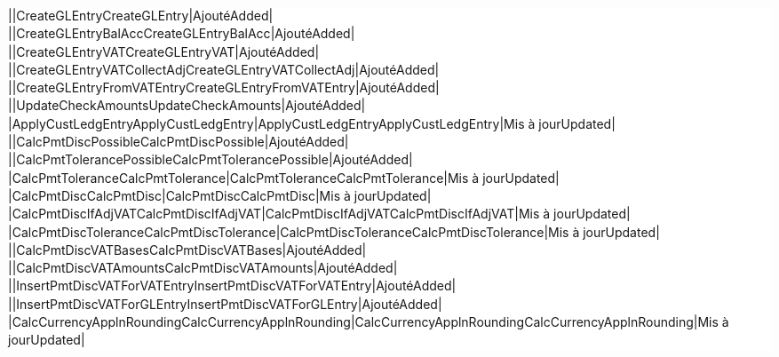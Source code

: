 ||<span data-ttu-id="1f81b-183">CreateGLEntry</span><span class="sxs-lookup"><span data-stu-id="1f81b-183">CreateGLEntry</span></span>|<span data-ttu-id="1f81b-184">Ajouté</span><span class="sxs-lookup"><span data-stu-id="1f81b-184">Added</span></span>|  
||<span data-ttu-id="1f81b-185">CreateGLEntryBalAcc</span><span class="sxs-lookup"><span data-stu-id="1f81b-185">CreateGLEntryBalAcc</span></span>|<span data-ttu-id="1f81b-186">Ajouté</span><span class="sxs-lookup"><span data-stu-id="1f81b-186">Added</span></span>|  
||<span data-ttu-id="1f81b-187">CreateGLEntryVAT</span><span class="sxs-lookup"><span data-stu-id="1f81b-187">CreateGLEntryVAT</span></span>|<span data-ttu-id="1f81b-188">Ajouté</span><span class="sxs-lookup"><span data-stu-id="1f81b-188">Added</span></span>|  
||<span data-ttu-id="1f81b-189">CreateGLEntryVATCollectAdj</span><span class="sxs-lookup"><span data-stu-id="1f81b-189">CreateGLEntryVATCollectAdj</span></span>|<span data-ttu-id="1f81b-190">Ajouté</span><span class="sxs-lookup"><span data-stu-id="1f81b-190">Added</span></span>|  
||<span data-ttu-id="1f81b-191">CreateGLEntryFromVATEntry</span><span class="sxs-lookup"><span data-stu-id="1f81b-191">CreateGLEntryFromVATEntry</span></span>|<span data-ttu-id="1f81b-192">Ajouté</span><span class="sxs-lookup"><span data-stu-id="1f81b-192">Added</span></span>|  
||<span data-ttu-id="1f81b-193">UpdateCheckAmounts</span><span class="sxs-lookup"><span data-stu-id="1f81b-193">UpdateCheckAmounts</span></span>|<span data-ttu-id="1f81b-194">Ajouté</span><span class="sxs-lookup"><span data-stu-id="1f81b-194">Added</span></span>|  
|<span data-ttu-id="1f81b-195">ApplyCustLedgEntry</span><span class="sxs-lookup"><span data-stu-id="1f81b-195">ApplyCustLedgEntry</span></span>|<span data-ttu-id="1f81b-196">ApplyCustLedgEntry</span><span class="sxs-lookup"><span data-stu-id="1f81b-196">ApplyCustLedgEntry</span></span>|<span data-ttu-id="1f81b-197">Mis à jour</span><span class="sxs-lookup"><span data-stu-id="1f81b-197">Updated</span></span>|  
||<span data-ttu-id="1f81b-198">CalcPmtDiscPossible</span><span class="sxs-lookup"><span data-stu-id="1f81b-198">CalcPmtDiscPossible</span></span>|<span data-ttu-id="1f81b-199">Ajouté</span><span class="sxs-lookup"><span data-stu-id="1f81b-199">Added</span></span>|  
||<span data-ttu-id="1f81b-200">CalcPmtTolerancePossible</span><span class="sxs-lookup"><span data-stu-id="1f81b-200">CalcPmtTolerancePossible</span></span>|<span data-ttu-id="1f81b-201">Ajouté</span><span class="sxs-lookup"><span data-stu-id="1f81b-201">Added</span></span>|  
|<span data-ttu-id="1f81b-202">CalcPmtTolerance</span><span class="sxs-lookup"><span data-stu-id="1f81b-202">CalcPmtTolerance</span></span>|<span data-ttu-id="1f81b-203">CalcPmtTolerance</span><span class="sxs-lookup"><span data-stu-id="1f81b-203">CalcPmtTolerance</span></span>|<span data-ttu-id="1f81b-204">Mis à jour</span><span class="sxs-lookup"><span data-stu-id="1f81b-204">Updated</span></span>|  
|<span data-ttu-id="1f81b-205">CalcPmtDisc</span><span class="sxs-lookup"><span data-stu-id="1f81b-205">CalcPmtDisc</span></span>|<span data-ttu-id="1f81b-206">CalcPmtDisc</span><span class="sxs-lookup"><span data-stu-id="1f81b-206">CalcPmtDisc</span></span>|<span data-ttu-id="1f81b-207">Mis à jour</span><span class="sxs-lookup"><span data-stu-id="1f81b-207">Updated</span></span>|  
|<span data-ttu-id="1f81b-208">CalcPmtDiscIfAdjVAT</span><span class="sxs-lookup"><span data-stu-id="1f81b-208">CalcPmtDiscIfAdjVAT</span></span>|<span data-ttu-id="1f81b-209">CalcPmtDiscIfAdjVAT</span><span class="sxs-lookup"><span data-stu-id="1f81b-209">CalcPmtDiscIfAdjVAT</span></span>|<span data-ttu-id="1f81b-210">Mis à jour</span><span class="sxs-lookup"><span data-stu-id="1f81b-210">Updated</span></span>|  
|<span data-ttu-id="1f81b-211">CalcPmtDiscTolerance</span><span class="sxs-lookup"><span data-stu-id="1f81b-211">CalcPmtDiscTolerance</span></span>|<span data-ttu-id="1f81b-212">CalcPmtDiscTolerance</span><span class="sxs-lookup"><span data-stu-id="1f81b-212">CalcPmtDiscTolerance</span></span>|<span data-ttu-id="1f81b-213">Mis à jour</span><span class="sxs-lookup"><span data-stu-id="1f81b-213">Updated</span></span>|  
||<span data-ttu-id="1f81b-214">CalcPmtDiscVATBases</span><span class="sxs-lookup"><span data-stu-id="1f81b-214">CalcPmtDiscVATBases</span></span>|<span data-ttu-id="1f81b-215">Ajouté</span><span class="sxs-lookup"><span data-stu-id="1f81b-215">Added</span></span>|  
||<span data-ttu-id="1f81b-216">CalcPmtDiscVATAmounts</span><span class="sxs-lookup"><span data-stu-id="1f81b-216">CalcPmtDiscVATAmounts</span></span>|<span data-ttu-id="1f81b-217">Ajouté</span><span class="sxs-lookup"><span data-stu-id="1f81b-217">Added</span></span>|  
||<span data-ttu-id="1f81b-218">InsertPmtDiscVATForVATEntry</span><span class="sxs-lookup"><span data-stu-id="1f81b-218">InsertPmtDiscVATForVATEntry</span></span>|<span data-ttu-id="1f81b-219">Ajouté</span><span class="sxs-lookup"><span data-stu-id="1f81b-219">Added</span></span>|  
||<span data-ttu-id="1f81b-220">InsertPmtDiscVATForGLEntry</span><span class="sxs-lookup"><span data-stu-id="1f81b-220">InsertPmtDiscVATForGLEntry</span></span>|<span data-ttu-id="1f81b-221">Ajouté</span><span class="sxs-lookup"><span data-stu-id="1f81b-221">Added</span></span>|  
|<span data-ttu-id="1f81b-222">CalcCurrencyApplnRounding</span><span class="sxs-lookup"><span data-stu-id="1f81b-222">CalcCurrencyApplnRounding</span></span>|<span data-ttu-id="1f81b-223">CalcCurrencyApplnRounding</span><span class="sxs-lookup"><span data-stu-id="1f81b-223">CalcCurrencyApplnRounding</span></span>|<span data-ttu-id="1f81b-224">Mis à jour</span><span class="sxs-lookup"><span data-stu-id="1f81b-224">Updated</span></span>|  